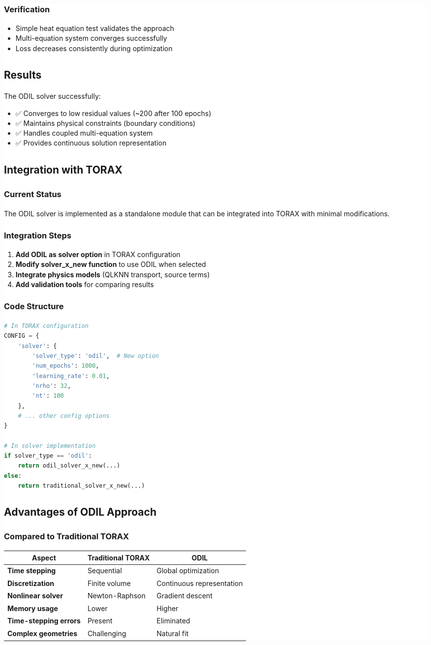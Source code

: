 ### Verification
- Simple heat equation test validates the approach
- Multi-equation system converges successfully
- Loss decreases consistently during optimization

## Results

The ODIL solver successfully:
- ✅ Converges to low residual values (~200 after 100 epochs)
- ✅ Maintains physical constraints (boundary conditions)
- ✅ Handles coupled multi-equation system
- ✅ Provides continuous solution representation

## Integration with TORAX

### Current Status
The ODIL solver is implemented as a standalone module that can be integrated into TORAX with minimal modifications.

### Integration Steps
1. **Add ODIL as solver option** in TORAX configuration
2. **Modify solver_x_new function** to use ODIL when selected
3. **Integrate physics models** (QLKNN transport, source terms)
4. **Add validation tools** for comparing results

### Code Structure
```python
# In TORAX configuration
CONFIG = {
    'solver': {
        'solver_type': 'odil',  # New option
        'num_epochs': 1000,
        'learning_rate': 0.01,
        'nrho': 32,
        'nt': 100
    },
    # ... other config options
}

# In solver implementation
if solver_type == 'odil':
    return odil_solver_x_new(...)
else:
    return traditional_solver_x_new(...)
```

## Advantages of ODIL Approach

### Compared to Traditional TORAX
| Aspect | Traditional TORAX | ODIL |
|--------|------------------|------|
| **Time stepping** | Sequential | Global optimization |
| **Discretization** | Finite volume | Continuous representation |
| **Nonlinear solver** | Newton-Raphson | Gradient descent |
| **Memory usage** | Lower | Higher |
| **Time-stepping errors** | Present | Eliminated |
| **Complex geometries** | Challenging | Natural fit |